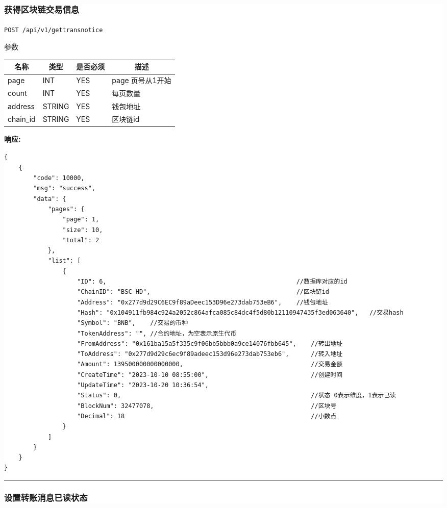 ### 获得区块链交易信息

```
POST /api/v1/gettransnotice
```
参数  
	
名称 | 类型 | 是否必须 | 描述
------------ | ------------ | ------------ | ------------
page |INT | YES | page  页号从1开始 |
count |INT | YES | 每页数量 |
address | STRING | YES |钱包地址|
chain_id |STRING | YES | 区块链id |

**响应:**
```
{
    {
        "code": 10000,
        "msg": "success",
        "data": {
            "pages": {
                "page": 1,
                "size": 10,
                "total": 2
            },
            "list": [
                {
                    "ID": 6,                                                    //数据库对应的id
                    "ChainID": "BSC-HD",                                        //区块链id
                    "Address": "0x277d9d29C6EC9f89aDeec153D96e273dab753eB6",    //钱包地址
                    "Hash": "0x104911fb984c924a2052c864afca085c84dc4f5d80b12110947435f3ed063640",   //交易hash
                    "Symbol": "BNB",    //交易的币种
                    "TokenAddress": "", //合约地址，为空表示原生代币
                    "FromAddress": "0x161ba15a5f335c9f06bb5bbb0a9ce14076fbb645",    //转出地址
                    "ToAddress": "0x277d9d29c6ec9f89adeec153d96e273dab753eb6",      //转入地址
                    "Amount": 139500000000000000,                                   //交易金额
                    "CreateTime": "2023-10-10 08:55:00",                            //创建时间
                    "UpdateTime": "2023-10-20 10:36:54",                        
                    "Status": 0,                                                    //状态 0表示维度，1表示已读
                    "BlockNum": 32477078,                                           //区块号
                    "Decimal": 18                                                   //小数点
                }
            ]
        }
    }
}
```
-------------------------------------------------------------------------------------------

### 设置转账消息已读状态
